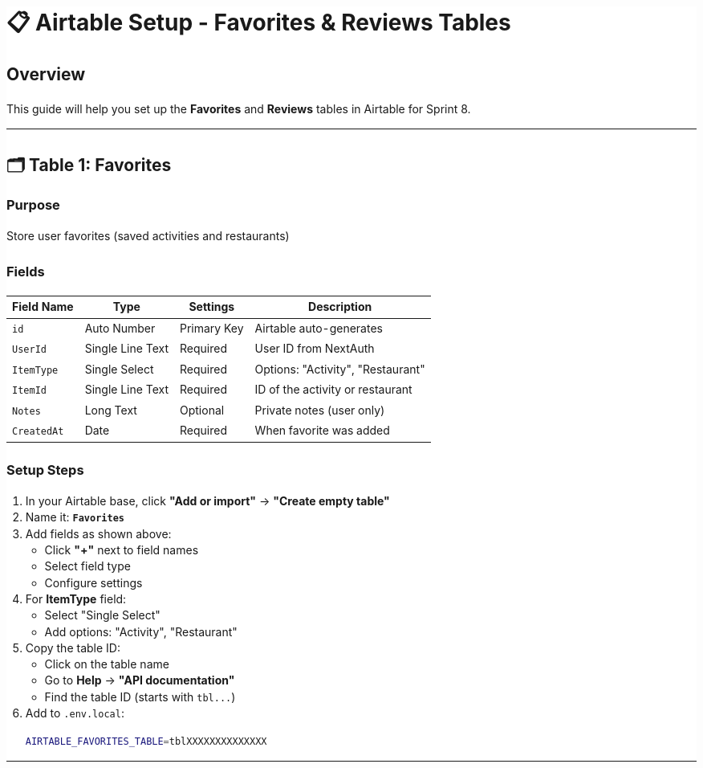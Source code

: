 # 📋 Airtable Setup - Favorites & Reviews Tables

## Overview

This guide will help you set up the **Favorites** and **Reviews** tables in Airtable for Sprint 8.

---

## 🗂️ Table 1: Favorites

### Purpose
Store user favorites (saved activities and restaurants)

### Fields

| Field Name | Type | Settings | Description |
|-----------|------|----------|-------------|
| `id` | Auto Number | Primary Key | Airtable auto-generates |
| `UserId` | Single Line Text | Required | User ID from NextAuth |
| `ItemType` | Single Select | Required | Options: "Activity", "Restaurant" |
| `ItemId` | Single Line Text | Required | ID of the activity or restaurant |
| `Notes` | Long Text | Optional | Private notes (user only) |
| `CreatedAt` | Date | Required | When favorite was added |

### Setup Steps

1. In your Airtable base, click **"Add or import"** → **"Create empty table"**
2. Name it: **`Favorites`**
3. Add fields as shown above:
   - Click **"+"** next to field names
   - Select field type
   - Configure settings
4. For **ItemType** field:
   - Select "Single Select"
   - Add options: "Activity", "Restaurant"
5. Copy the table ID:
   - Click on the table name
   - Go to **Help** → **"API documentation"**
   - Find the table ID (starts with `tbl...`)
6. Add to `.env.local`:
   ```bash
   AIRTABLE_FAVORITES_TABLE=tblXXXXXXXXXXXXXX
   ```

---

